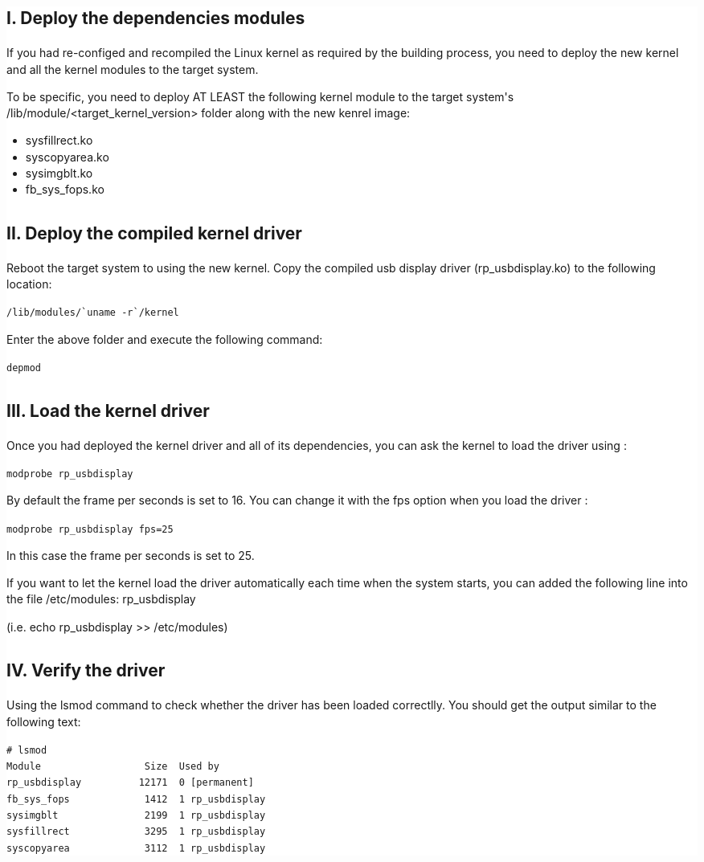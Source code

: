 I. Deploy the dependencies modules
---------------------------------
If you had re-configed and recompiled the Linux kernel as required by the building process, you need to deploy the new kernel and all the kernel modules to the target system.

To be specific, you need to deploy AT LEAST the following kernel module to the  target system's /lib/module/<target_kernel_version> folder along with the new kenrel image:

  * sysfillrect.ko
  * syscopyarea.ko
  * sysimgblt.ko
  * fb_sys_fops.ko

II. Deploy the compiled kernel driver
-------------------------------------

Reboot the target system to using the new kernel. Copy the compiled usb display driver (rp_usbdisplay.ko) to the following location:

    /lib/modules/`uname -r`/kernel

Enter the above folder and execute the following command:

    depmod 

III. Load the kernel driver
---------------------------
Once you had deployed the kernel driver and all of its dependencies, you can ask the kernel to load the driver using :

    modprobe rp_usbdisplay

By default the frame per seconds is set to 16. You can change it with the fps option when you load the driver :

    modprobe rp_usbdisplay fps=25

In this case the frame per seconds is set to 25.

If you want to let the kernel load the driver automatically each time when the system starts, you can added the following line into the file /etc/modules:
    rp_usbdisplay

(i.e. echo rp_usbdisplay >> /etc/modules)


IV. Verify the driver
---------------------
Using the lsmod command to check whether the driver has been loaded correctlly. You should get the output similar to the following text:

```shell
# lsmod
Module                  Size  Used by
rp_usbdisplay          12171  0 [permanent]
fb_sys_fops             1412  1 rp_usbdisplay
sysimgblt               2199  1 rp_usbdisplay
sysfillrect             3295  1 rp_usbdisplay
syscopyarea             3112  1 rp_usbdisplay
```
